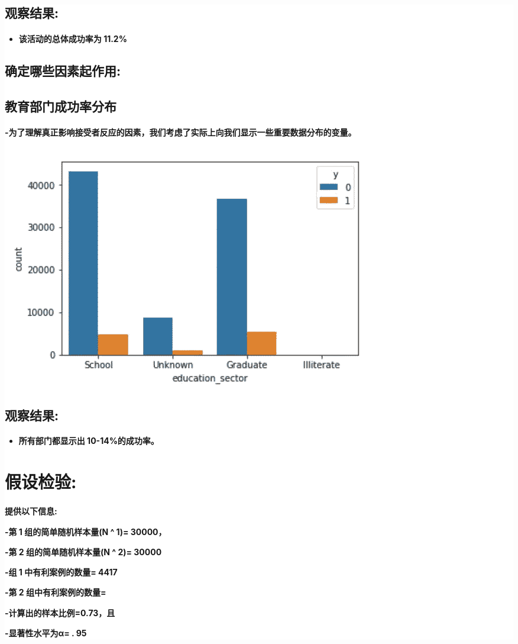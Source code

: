 ## **观察结果:**

*   **该活动的总体成功率为 **11.2%****

## **确定哪些因素起作用:**

## **教育部门成功率分布**

**-为了理解真正影响接受者反应的因素，我们考虑了实际上向我们显示一些重要数据分布的变量。**

**![](img/ada931fac5c881795cb205a748074970.png)**

## **观察结果:**

*   **所有部门都显示出 10-14%的成功率。**

# ****假设检验:****

**提供以下信息:**

**-第 1 组的简单随机样本量(N ^ 1)= 30000，**

**-第 2 组的简单随机样本量(N ^ 2)= 30000**

**-组 1 中有利案例的数量= 4417**

**-第 2 组中有利案例的数量=**

**-计算出的样本比例=0.73，且**

**-显著性水平为α= . 95**
